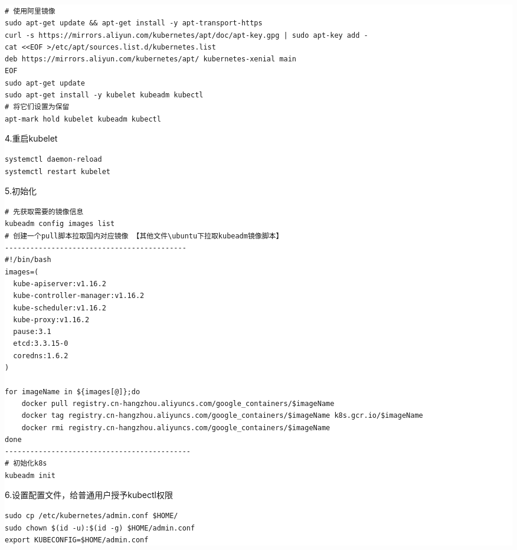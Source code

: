 ```
# 使用阿里镜像
sudo apt-get update && apt-get install -y apt-transport-https
curl -s https://mirrors.aliyun.com/kubernetes/apt/doc/apt-key.gpg | sudo apt-key add -
cat <<EOF >/etc/apt/sources.list.d/kubernetes.list
deb https://mirrors.aliyun.com/kubernetes/apt/ kubernetes-xenial main
EOF
sudo apt-get update
sudo apt-get install -y kubelet kubeadm kubectl
# 将它们设置为保留
apt-mark hold kubelet kubeadm kubectl
```

4.重启kubelet

```
systemctl daemon-reload
systemctl restart kubelet
```

5.初始化

```
# 先获取需要的镜像信息
kubeadm config images list
# 创建一个pull脚本拉取国内对应镜像 【其他文件\ubuntu下拉取kubeadm镜像脚本】
-------------------------------------------
#!/bin/bash
images=(
  kube-apiserver:v1.16.2
  kube-controller-manager:v1.16.2
  kube-scheduler:v1.16.2
  kube-proxy:v1.16.2
  pause:3.1
  etcd:3.3.15-0
  coredns:1.6.2
)

for imageName in ${images[@]};do
    docker pull registry.cn-hangzhou.aliyuncs.com/google_containers/$imageName
    docker tag registry.cn-hangzhou.aliyuncs.com/google_containers/$imageName k8s.gcr.io/$imageName
    docker rmi registry.cn-hangzhou.aliyuncs.com/google_containers/$imageName
done
--------------------------------------------
# 初始化k8s
kubeadm init
```

6.设置配置文件，给普通用户授予kubectl权限

```
sudo cp /etc/kubernetes/admin.conf $HOME/
sudo chown $(id -u):$(id -g) $HOME/admin.conf
export KUBECONFIG=$HOME/admin.conf
```
